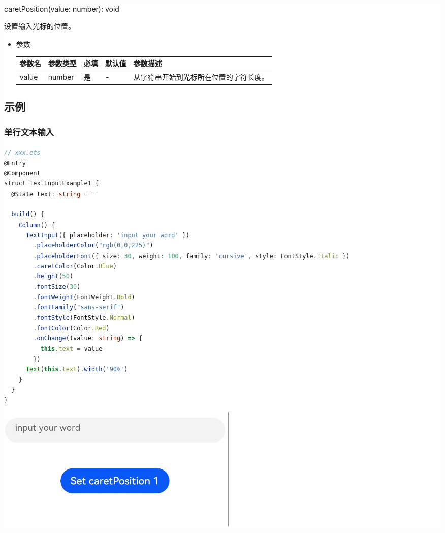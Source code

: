 caretPosition(value:&nbsp;number): void

设置输入光标的位置。
- 参数

  | 参数名   | 参数类型   | 必填   | 默认值  | 参数描述                                     |
  | ----- | ------ | ---- | ---- | ---------------------------------------- |
  | value | number | 是    | -    | 从字符串开始到光标所在位置的字符长度。 |


## 示例


### 单行文本输入

```ts
// xxx.ets
@Entry
@Component
struct TextInputExample1 {
  @State text: string = ''

  build() {
    Column() {
      TextInput({ placeholder: 'input your word' })
        .placeholderColor("rgb(0,0,225)")
        .placeholderFont({ size: 30, weight: 100, family: 'cursive', style: FontStyle.Italic })
        .caretColor(Color.Blue)
        .height(50)
        .fontSize(30)
        .fontWeight(FontWeight.Bold)
        .fontFamily("sans-serif")
        .fontStyle(FontStyle.Normal)
        .fontColor(Color.Red)
        .onChange((value: string) => {
          this.text = value
        })
      Text(this.text).width('90%')
    }
  }
}
```


![zh-cn_image_0000001252769643](figures/zh-cn_image_0000001252769643.gif)
